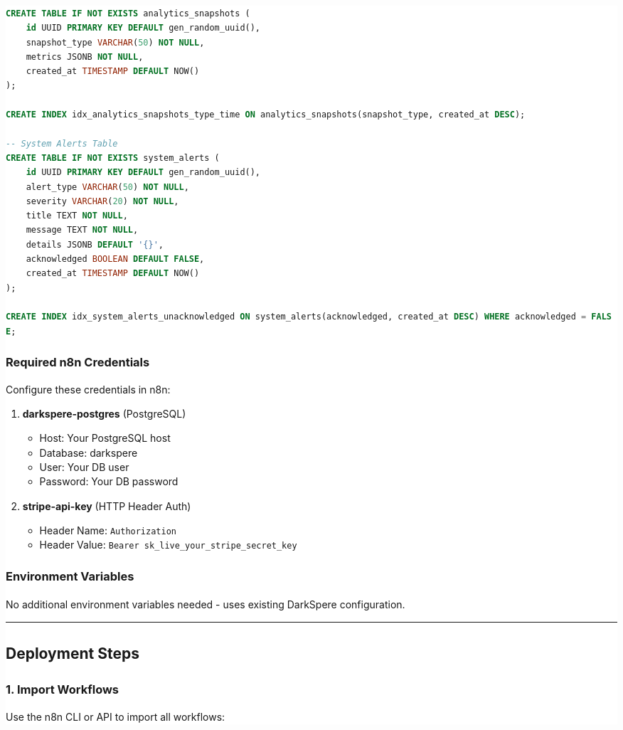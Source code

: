 ```sql
CREATE TABLE IF NOT EXISTS analytics_snapshots (
    id UUID PRIMARY KEY DEFAULT gen_random_uuid(),
    snapshot_type VARCHAR(50) NOT NULL,
    metrics JSONB NOT NULL,
    created_at TIMESTAMP DEFAULT NOW()
);

CREATE INDEX idx_analytics_snapshots_type_time ON analytics_snapshots(snapshot_type, created_at DESC);

-- System Alerts Table
CREATE TABLE IF NOT EXISTS system_alerts (
    id UUID PRIMARY KEY DEFAULT gen_random_uuid(),
    alert_type VARCHAR(50) NOT NULL,
    severity VARCHAR(20) NOT NULL,
    title TEXT NOT NULL,
    message TEXT NOT NULL,
    details JSONB DEFAULT '{}',
    acknowledged BOOLEAN DEFAULT FALSE,
    created_at TIMESTAMP DEFAULT NOW()
);

CREATE INDEX idx_system_alerts_unacknowledged ON system_alerts(acknowledged, created_at DESC) WHERE acknowledged = FALSE;
```

### Required n8n Credentials

Configure these credentials in n8n:

1. **darkspere-postgres** (PostgreSQL)
   - Host: Your PostgreSQL host
   - Database: darkspere
   - User: Your DB user
   - Password: Your DB password

2. **stripe-api-key** (HTTP Header Auth)
   - Header Name: `Authorization`
   - Header Value: `Bearer sk_live_your_stripe_secret_key`

### Environment Variables

No additional environment variables needed - uses existing DarkSpere configuration.

---

## Deployment Steps

### 1. Import Workflows

Use the n8n CLI or API to import all workflows:
